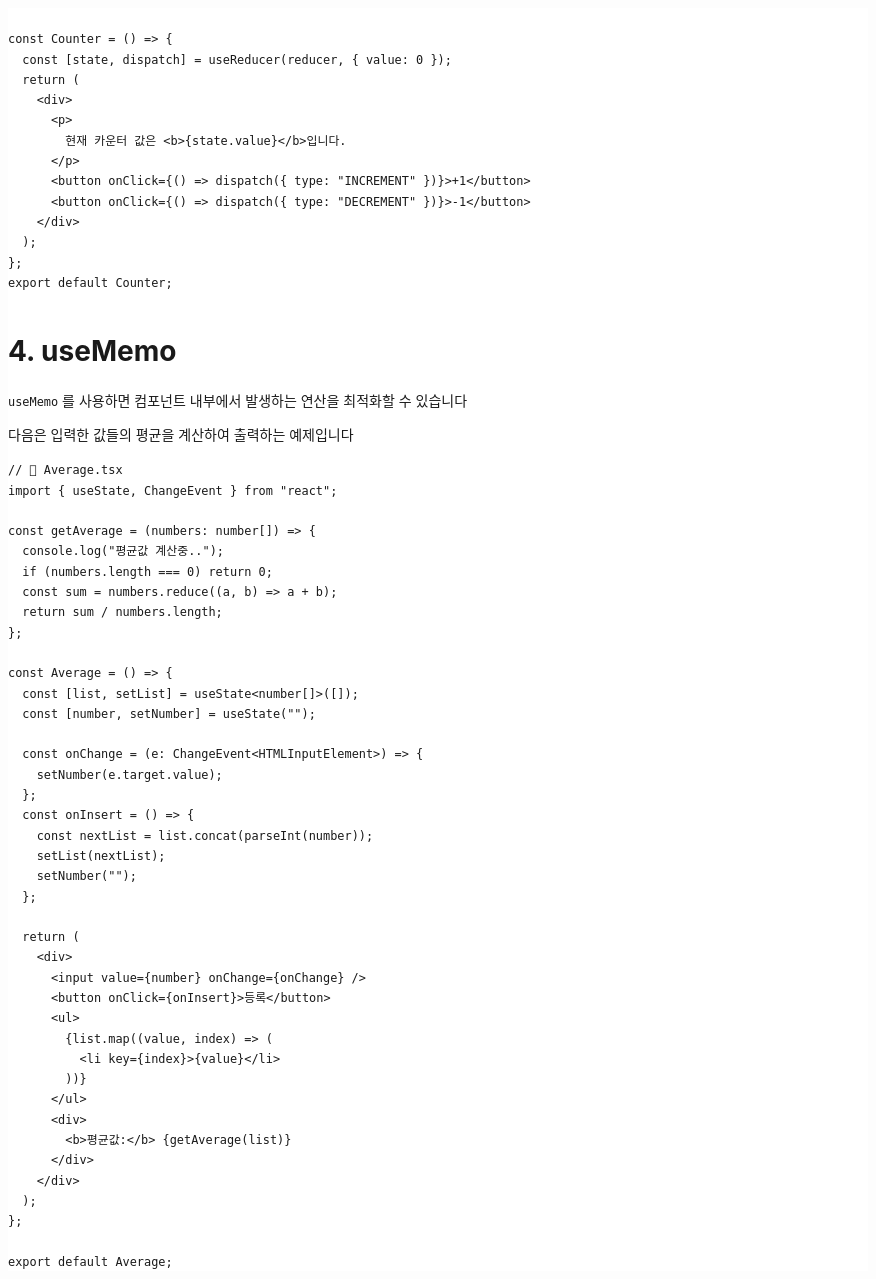 ```tsx

const Counter = () => {
  const [state, dispatch] = useReducer(reducer, { value: 0 });
  return (
    <div>
      <p>
        현재 카운터 값은 <b>{state.value}</b>입니다.
      </p>
      <button onClick={() => dispatch({ type: "INCREMENT" })}>+1</button>
      <button onClick={() => dispatch({ type: "DECREMENT" })}>-1</button>
    </div>
  );
};
export default Counter;
```

# 4. useMemo

`useMemo` 를 사용하면 컴포넌트 내부에서 발생하는 연산을 최적화할 수 있습니다

다음은 입력한 값들의 평균을 계산하여 출력하는 예제입니다

```tsx
// 📁 Average.tsx
import { useState, ChangeEvent } from "react";

const getAverage = (numbers: number[]) => {
  console.log("평균값 계산중..");
  if (numbers.length === 0) return 0;
  const sum = numbers.reduce((a, b) => a + b);
  return sum / numbers.length;
};

const Average = () => {
  const [list, setList] = useState<number[]>([]);
  const [number, setNumber] = useState("");

  const onChange = (e: ChangeEvent<HTMLInputElement>) => {
    setNumber(e.target.value);
  };
  const onInsert = () => {
    const nextList = list.concat(parseInt(number));
    setList(nextList);
    setNumber("");
  };

  return (
    <div>
      <input value={number} onChange={onChange} />
      <button onClick={onInsert}>등록</button>
      <ul>
        {list.map((value, index) => (
          <li key={index}>{value}</li>
        ))}
      </ul>
      <div>
        <b>평균값:</b> {getAverage(list)}
      </div>
    </div>
  );
};

export default Average;
```